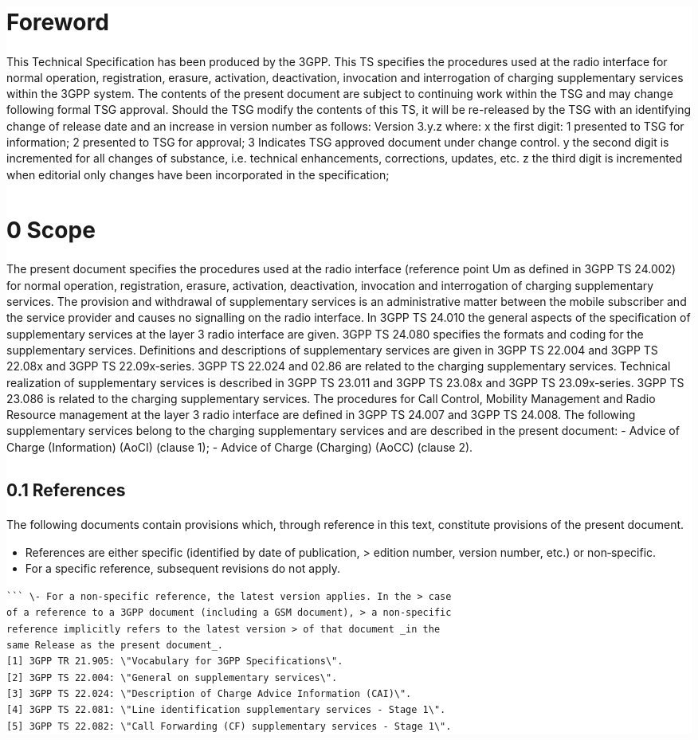 # Foreword
This Technical Specification has been produced by the 3GPP.
This TS specifies the procedures used at the radio interface for normal
operation, registration, erasure, activation, deactivation, invocation and
interrogation of charging supplementary services within the 3GPP system.
The contents of the present document are subject to continuing work within the
TSG and may change following formal TSG approval. Should the TSG modify the
contents of this TS, it will be re-released by the TSG with an identifying
change of release date and an increase in version number as follows:
Version 3.y.z
where:
x the first digit:
1 presented to TSG for information;
2 presented to TSG for approval;
3 Indicates TSG approved document under change control.
y the second digit is incremented for all changes of substance, i.e. technical
enhancements, corrections, updates, etc.
z the third digit is incremented when editorial only changes have been
incorporated in the specification;
# 0 Scope
The present document specifies the procedures used at the radio interface
(reference point Um as defined in 3GPP TS 24.002) for normal operation,
registration, erasure, activation, deactivation, invocation and interrogation
of charging supplementary services. The provision and withdrawal of
supplementary services is an administrative matter between the mobile
subscriber and the service provider and causes no signalling on the radio
interface.
In 3GPP TS 24.010 the general aspects of the specification of supplementary
services at the layer 3 radio interface are given.
3GPP TS 24.080 specifies the formats and coding for the supplementary
services.
Definitions and descriptions of supplementary services are given in 3GPP TS
22.004 and 3GPP TS 22.08x and 3GPP TS 22.09x‑series. 3GPP TS 22.024 and 02.86
are related to the charging supplementary services.
Technical realization of supplementary services is described in 3GPP TS 23.011
and 3GPP TS 23.08x and 3GPP TS 23.09x‑series. 3GPP TS 23.086 is related to the
charging supplementary services.
The procedures for Call Control, Mobility Management and Radio Resource
management at the layer 3 radio interface are defined in 3GPP TS 24.007 and
3GPP TS 24.008.
The following supplementary services belong to the charging supplementary
services and are described in the present document:
\- Advice of Charge (Information) (AoCI) (clause 1);
\- Advice of Charge (Charging) (AoCC) (clause 2).
## 0.1 References
The following documents contain provisions which, through reference in this
text, constitute provisions of the present document.
  * References are either specific (identified by date of publication, > edition number, version number, etc.) or non‑specific.
  * For a specific reference, subsequent revisions do not apply.
```{=html}
``` \- For a non-specific reference, the latest version applies. In the > case
of a reference to a 3GPP document (including a GSM document), > a non-specific
reference implicitly refers to the latest version > of that document _in the
same Release as the present document_.
[1] 3GPP TR 21.905: \"Vocabulary for 3GPP Specifications\".
[2] 3GPP TS 22.004: \"General on supplementary services\".
[3] 3GPP TS 22.024: \"Description of Charge Advice Information (CAI)\".
[4] 3GPP TS 22.081: \"Line identification supplementary services - Stage 1\".
[5] 3GPP TS 22.082: \"Call Forwarding (CF) supplementary services - Stage 1\".
```